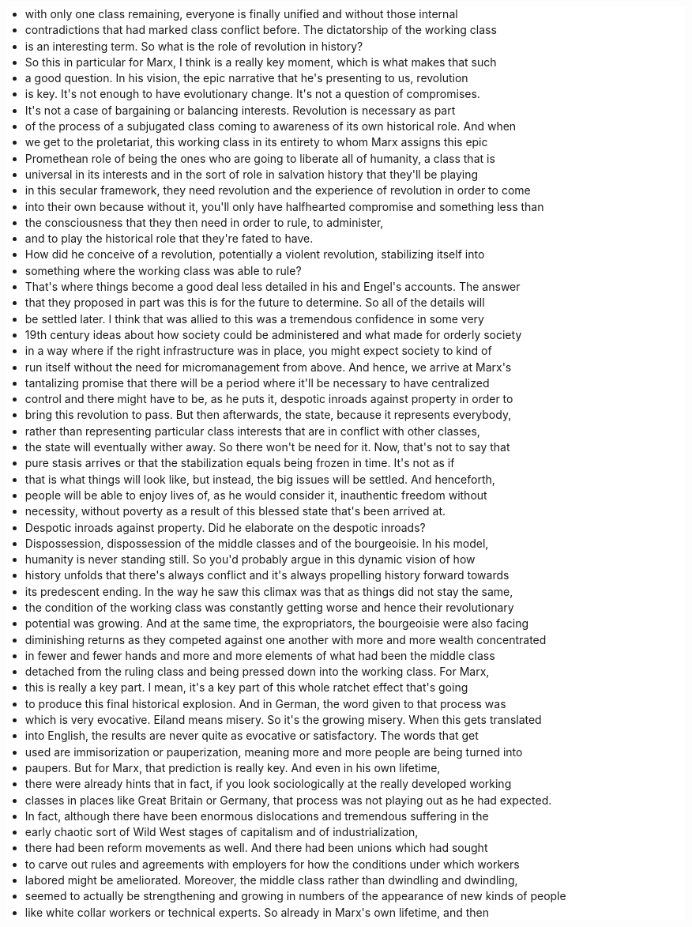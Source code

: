 *  with only one class remaining, everyone is finally unified and without those internal
*  contradictions that had marked class conflict before. The dictatorship of the working class
*  is an interesting term. So what is the role of revolution in history?
*  So this in particular for Marx, I think is a really key moment, which is what makes that such
*  a good question. In his vision, the epic narrative that he's presenting to us, revolution
*  is key. It's not enough to have evolutionary change. It's not a question of compromises.
*  It's not a case of bargaining or balancing interests. Revolution is necessary as part
*  of the process of a subjugated class coming to awareness of its own historical role. And when
*  we get to the proletariat, this working class in its entirety to whom Marx assigns this epic
*  Promethean role of being the ones who are going to liberate all of humanity, a class that is
*  universal in its interests and in the sort of role in salvation history that they'll be playing
*  in this secular framework, they need revolution and the experience of revolution in order to come
*  into their own because without it, you'll only have halfhearted compromise and something less than
*  the consciousness that they then need in order to rule, to administer,
*  and to play the historical role that they're fated to have.
*  How did he conceive of a revolution, potentially a violent revolution, stabilizing itself into
*  something where the working class was able to rule?
*  That's where things become a good deal less detailed in his and Engel's accounts. The answer
*  that they proposed in part was this is for the future to determine. So all of the details will
*  be settled later. I think that was allied to this was a tremendous confidence in some very
*  19th century ideas about how society could be administered and what made for orderly society
*  in a way where if the right infrastructure was in place, you might expect society to kind of
*  run itself without the need for micromanagement from above. And hence, we arrive at Marx's
*  tantalizing promise that there will be a period where it'll be necessary to have centralized
*  control and there might have to be, as he puts it, despotic inroads against property in order to
*  bring this revolution to pass. But then afterwards, the state, because it represents everybody,
*  rather than representing particular class interests that are in conflict with other classes,
*  the state will eventually wither away. So there won't be need for it. Now, that's not to say that
*  pure stasis arrives or that the stabilization equals being frozen in time. It's not as if
*  that is what things will look like, but instead, the big issues will be settled. And henceforth,
*  people will be able to enjoy lives of, as he would consider it, inauthentic freedom without
*  necessity, without poverty as a result of this blessed state that's been arrived at.
*  Despotic inroads against property. Did he elaborate on the despotic inroads?
*  Dispossession, dispossession of the middle classes and of the bourgeoisie. In his model,
*  humanity is never standing still. So you'd probably argue in this dynamic vision of how
*  history unfolds that there's always conflict and it's always propelling history forward towards
*  its predescent ending. In the way he saw this climax was that as things did not stay the same,
*  the condition of the working class was constantly getting worse and hence their revolutionary
*  potential was growing. And at the same time, the expropriators, the bourgeoisie were also facing
*  diminishing returns as they competed against one another with more and more wealth concentrated
*  in fewer and fewer hands and more and more elements of what had been the middle class
*  detached from the ruling class and being pressed down into the working class. For Marx,
*  this is really a key part. I mean, it's a key part of this whole ratchet effect that's going
*  to produce this final historical explosion. And in German, the word given to that process was
*  which is very evocative. Eiland means misery. So it's the growing misery. When this gets translated
*  into English, the results are never quite as evocative or satisfactory. The words that get
*  used are immisorization or pauperization, meaning more and more people are being turned into
*  paupers. But for Marx, that prediction is really key. And even in his own lifetime,
*  there were already hints that in fact, if you look sociologically at the really developed working
*  classes in places like Great Britain or Germany, that process was not playing out as he had expected.
*  In fact, although there have been enormous dislocations and tremendous suffering in the
*  early chaotic sort of Wild West stages of capitalism and of industrialization,
*  there had been reform movements as well. And there had been unions which had sought
*  to carve out rules and agreements with employers for how the conditions under which workers
*  labored might be ameliorated. Moreover, the middle class rather than dwindling and dwindling,
*  seemed to actually be strengthening and growing in numbers of the appearance of new kinds of people
*  like white collar workers or technical experts. So already in Marx's own lifetime, and then